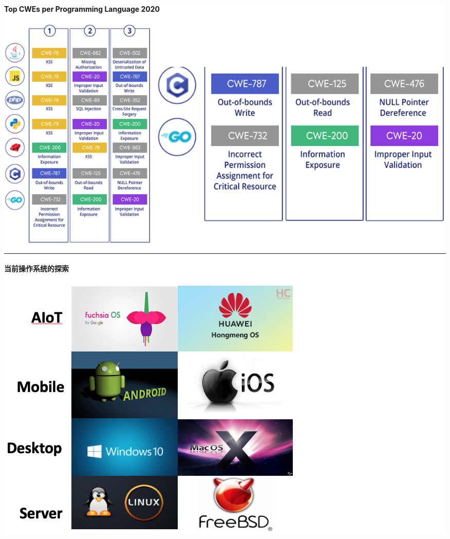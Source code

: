 
#### Top CWEs per Programming Language 2020

![width:1000px](figs/CWE-PL.png)

---

#### 当前操作系统的探索

![width:600px](figs/OS-list.png)
